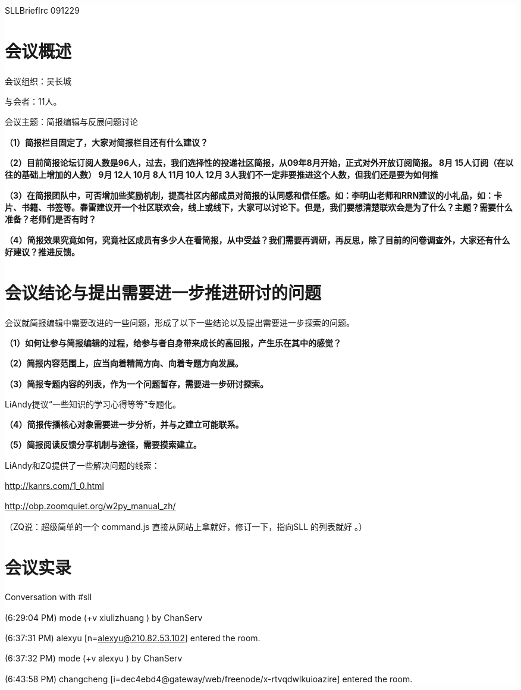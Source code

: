 SLLBriefIrc 091229




# 会议概述 #
会议组织：吴长城

与会者：11人。

会议主题：简报编辑与反展问题讨论

**（1）简报栏目固定了，大家对简报栏目还有什么建议？**

**（2）目前简报论坛订阅人数是96人，过去，我们选择性的投递社区简报，从09年8月开始，正式对外开放订阅简报。 8月 15人订阅（在以往的基础上增加的人数） 9月 12人 10月 8人 11月 10人 12月 3人我们不一定非要推进这个人数，但我们还是要为如何推**

**（3）在简报团队中，可否增加些奖励机制，提高社区内部成员对简报的认同感和信任感。如：李明山老师和RRN建议的小礼品，如：卡片、书籍、书签等。春雷建议开一个社区联欢会，线上或线下，大家可以讨论下。但是，我们要想清楚联欢会是为了什么？主题？需要什么准备？老师们是否有时？**

**（4）简报效果究竟如何，究竟社区成员有多少人在看简报，从中受益？我们需要再调研，再反思，除了目前的问卷调查外，大家还有什么好建议？推进反馈。**


# 会议结论与提出需要进一步推进研讨的问题 #

会议就简报编辑中需要改进的一些问题，形成了以下一些结论以及提出需要进一步探索的问题。

**（1）如何让参与简报编辑的过程，给参与者自身带来成长的高回报，产生乐在其中的感觉？**

**（2）简报内容范围上，应当向着精简方向、向着专题方向发展。**

**（3）简报专题内容的列表，作为一个问题暂存，需要进一步研讨探索。**

LiAndy提议“一些知识的学习心得等等”专题化。

**（4）简报传播核心对象需要进一步分析，并与之建立可能联系。**

**（5）简报阅读反馈分享机制与途径，需要摸索建立。**

LiAndy和ZQ提供了一些解决问题的线索：

http://kanrs.com/1_0.html

http://obp.zoomquiet.org/w2py_manual_zh/

（ZQ说：超级简单的一个 command.js 直接从网站上拿就好，修订一下，指向SLL 的列表就好 。）



# 会议实录 #

Conversation with #sll

(6:29:04 PM) mode (+v xiulizhuang ) by ChanServ

(6:37:31 PM) alexyu [n=alexyu@210.82.53.102] entered the room.

(6:37:32 PM) mode (+v alexyu ) by ChanServ

(6:43:58 PM) changcheng [i=dec4ebd4@gateway/web/freenode/x-rtvqdwlkuioazire] entered the room.
